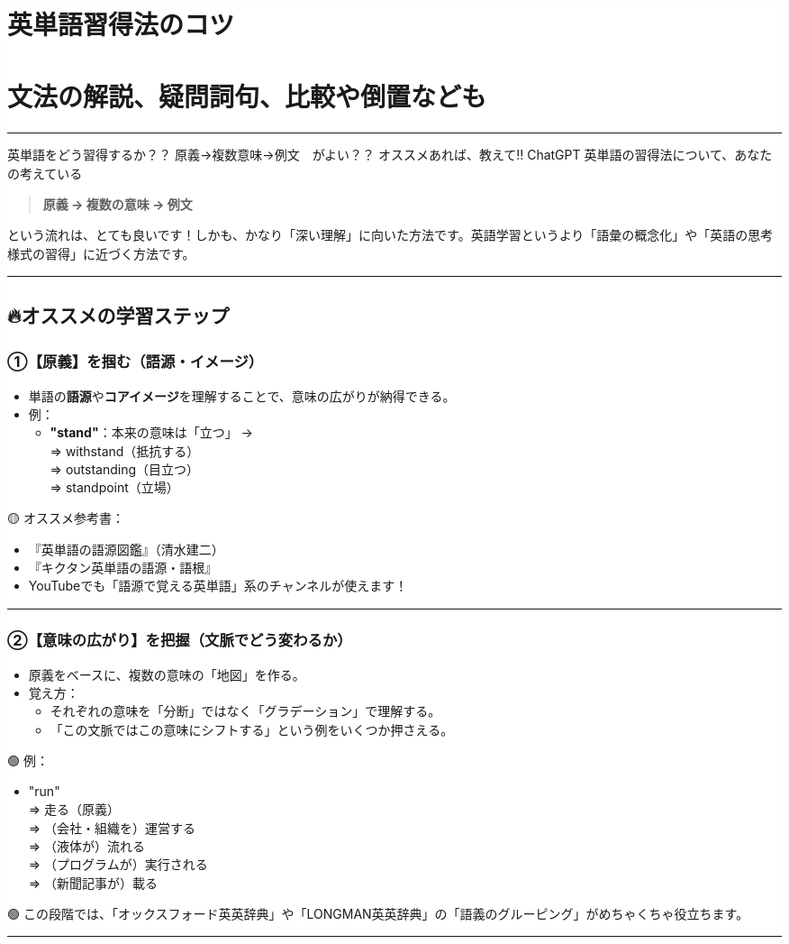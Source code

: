 # 英単語習得法のコツ
# 文法の解説、疑問詞句、比較や倒置なども

---

英単語をどう習得するか？？
原義→複数意味→例文　がよい？？
オススメあれば、教えて‼️
ChatGPT
英単語の習得法について、あなたの考えている

> **原義 → 複数の意味 → 例文**

という流れは、とても良いです！しかも、かなり「深い理解」に向いた方法です。英語学習というより「語彙の概念化」や「英語の思考様式の習得」に近づく方法です。

---

## 🔥オススメの学習ステップ

### ①【原義】を掴む（語源・イメージ）
- 単語の**語源**や**コアイメージ**を理解することで、意味の広がりが納得できる。
- 例：
  - **"stand"**：本来の意味は「立つ」 →  
     ⇒ withstand（抵抗する）  
     ⇒ outstanding（目立つ）  
     ⇒ standpoint（立場）

🟡 オススメ参考書：  
- 『英単語の語源図鑑』（清水建二）  
- 『キクタン英単語の語源・語根』  
- YouTubeでも「語源で覚える英単語」系のチャンネルが使えます！

---

### ②【意味の広がり】を把握（文脈でどう変わるか）
- 原義をベースに、複数の意味の「地図」を作る。
- 覚え方：
  - それぞれの意味を「分断」ではなく「グラデーション」で理解する。
  - 「この文脈ではこの意味にシフトする」という例をいくつか押さえる。

🟢 例：
- "run"  
   ⇒ 走る（原義）  
   ⇒ （会社・組織を）運営する  
   ⇒ （液体が）流れる  
   ⇒ （プログラムが）実行される  
   ⇒ （新聞記事が）載る

🟢 この段階では、「オックスフォード英英辞典」や「LONGMAN英英辞典」の「語義のグルーピング」がめちゃくちゃ役立ちます。

---

